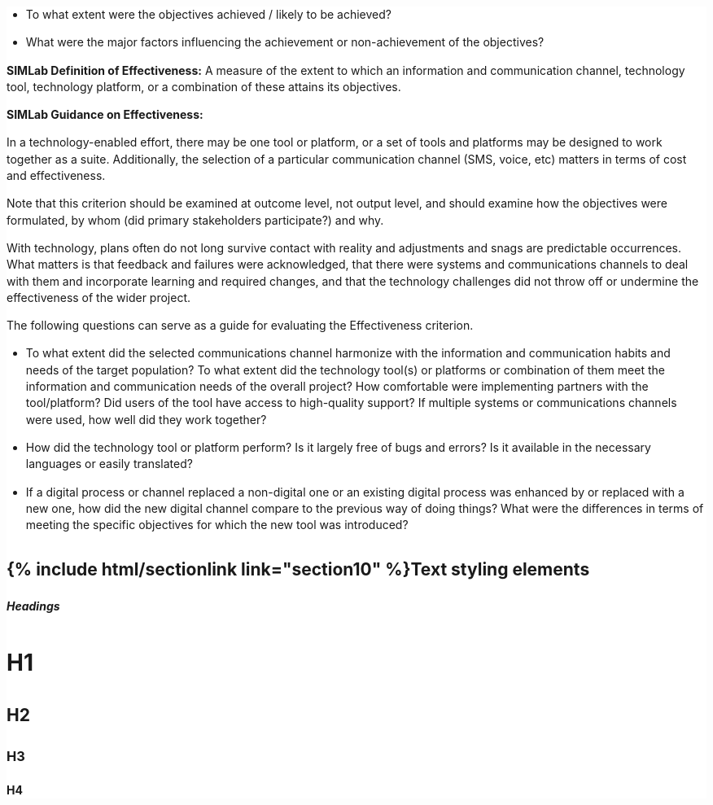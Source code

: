 - To what extent were the objectives achieved / likely to be achieved?

- What were the major factors influencing the achievement or non-achievement of the objectives?

__SIMLab Definition of Effectiveness:__ A measure of the extent to which an information and communication channel, technology tool, technology platform, or a combination of these attains its objectives.

__SIMLab Guidance on Effectiveness:__

In a technology-enabled effort, there may be one tool or platform, or a set of tools and platforms may be designed to work together as a suite. Additionally, the selection of a particular communication channel (SMS, voice, etc) matters in terms of cost and effectiveness.

Note that this criterion should be examined at outcome level, not output level, and should examine how the objectives were formulated, by whom (did primary stakeholders participate?) and why.

With technology, plans often do not long survive contact with reality and adjustments and snags are predictable occurrences. What matters is that feedback and failures were acknowledged, that there were systems and communications channels to deal with them and incorporate learning and required changes, and that the technology challenges did not throw off or undermine the effectiveness of the wider project.

The following questions can serve as a guide for evaluating the Effectiveness criterion.

- To what extent did the selected communications channel harmonize with the information and communication habits and needs of the target population? To what extent did the technology tool(s) or platforms or combination of them meet the information and communication needs of the overall project? How comfortable were implementing partners with the tool/platform? Did users of the tool have access to high-quality support? If multiple systems or communications channels were used, how well did they work together?

- How did the technology tool or platform perform? Is it largely free of bugs and errors? Is it available in the necessary languages or easily translated?

- If a digital process or channel replaced a non-digital one or an existing digital process was enhanced by or replaced with a new one, how did the new digital channel compare to the previous way of doing things? What were the differences in terms of meeting the specific objectives for which the new tool was introduced?



## {% include html/sectionlink link="section10" %}Text styling elements

##### Headings

# H1

## H2

### H3

#### H4
